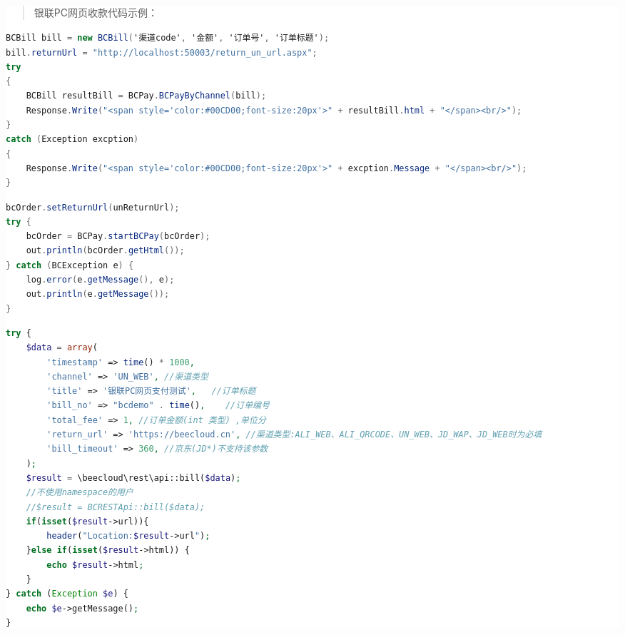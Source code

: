 > 银联PC网页收款代码示例：

```csharp
BCBill bill = new BCBill('渠道code', '金额', '订单号', '订单标题');
bill.returnUrl = "http://localhost:50003/return_un_url.aspx";
try
{
    BCBill resultBill = BCPay.BCPayByChannel(bill);
    Response.Write("<span style='color:#00CD00;font-size:20px'>" + resultBill.html + "</span><br/>");
}
catch (Exception excption)
{
    Response.Write("<span style='color:#00CD00;font-size:20px'>" + excption.Message + "</span><br/>");
}
```

```java
bcOrder.setReturnUrl(unReturnUrl);
try {
    bcOrder = BCPay.startBCPay(bcOrder);
    out.println(bcOrder.getHtml());
} catch (BCException e) {
    log.error(e.getMessage(), e);
    out.println(e.getMessage());
}
```

```php
try {
    $data = array(
        'timestamp' => time() * 1000,
        'channel' => 'UN_WEB', //渠道类型
        'title' => '银联PC网页支付测试',   //订单标题
        'bill_no' => "bcdemo" . time(),    //订单编号
        'total_fee' => 1, //订单金额(int 类型) ,单位分
        'return_url' => 'https://beecloud.cn', //渠道类型:ALI_WEB、ALI_QRCODE、UN_WEB、JD_WAP、JD_WEB时为必填
        'bill_timeout' => 360, //京东(JD*)不支持该参数
    );
    $result = \beecloud\rest\api::bill($data);
    //不使用namespace的用户
    //$result = BCRESTApi::bill($data);
    if(isset($result->url)){
        header("Location:$result->url");
    }else if(isset($result->html)) {
        echo $result->html;
    }
} catch (Exception $e) {
    echo $e->getMessage();
}
```

```ruby

```
